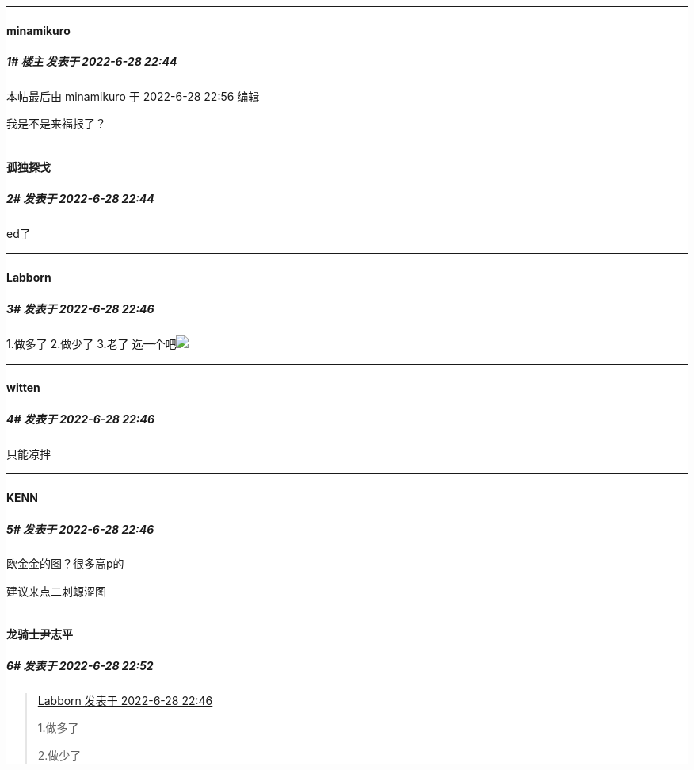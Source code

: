 

*****

####  minamikuro  
##### 1#       楼主       发表于 2022-6-28 22:44

 本帖最后由 minamikuro 于 2022-6-28 22:56 编辑 

我是不是来福报了？

*****

####  孤独探戈  
##### 2#       发表于 2022-6-28 22:44

ed了

*****

####  Labborn  
##### 3#       发表于 2022-6-28 22:46

1.做多了
2.做少了
3.老了
选一个吧<img src="https://static.saraba1st.com/image/smiley/face2017/064.png" referrerpolicy="no-referrer">

*****

####  witten  
##### 4#       发表于 2022-6-28 22:46

只能凉拌

*****

####  KENN  
##### 5#       发表于 2022-6-28 22:46

欧金金的图？很多高p的

建议来点二刺螈涩图

*****

####  龙骑士尹志平  
##### 6#       发表于 2022-6-28 22:52

<blockquote><a href="httphttps://bbs.saraba1st.com/2b/forum.php?mod=redirect&amp;goto=findpost&amp;pid=56451254&amp;ptid=2078404" target="_blank">Labborn 发表于 2022-6-28 22:46</a>

1.做多了

2.做少了
